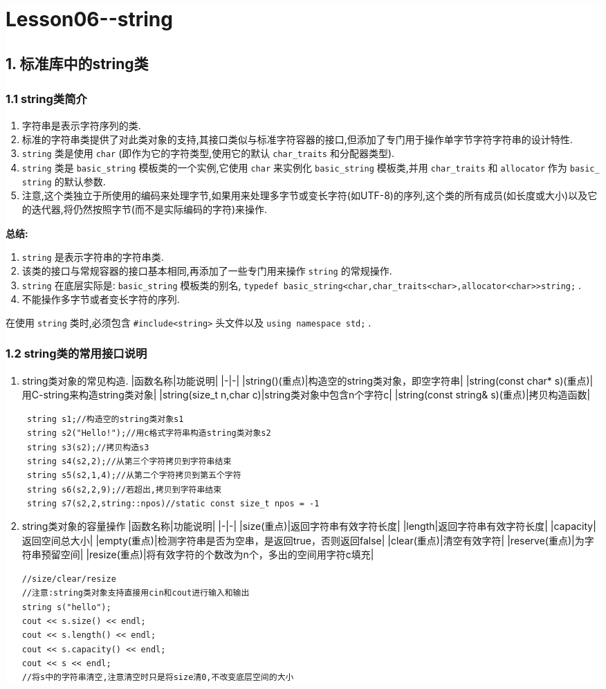 # Lesson06--string

## 1. 标准库中的string类

### 1.1 string类简介

1. 字符串是表示字符序列的类.
2. 标准的字符串类提供了对此类对象的支持,其接口类似与标准字符容器的接口,但添加了专门用于操作单字节字符字符串的设计特性.
3. `string` 类是使用 `char` (即作为它的字符类型,使用它的默认 `char_traits` 和分配器类型).
4. `string` 类是 `basic_string` 模板类的一个实例,它使用 `char` 来实例化 `basic_string` 模板类,并用 `char_traits` 和 `allocator` 作为 `basic_string` 的默认参数.
5. 注意,这个类独立于所使用的编码来处理字节,如果用来处理多字节或变长字符(如UTF-8)的序列,这个类的所有成员(如长度或大小)以及它的迭代器,将仍然按照字节(而不是实际编码的字符)来操作.

**总结:**
1. `string` 是表示字符串的字符串类.
2. 该类的接口与常规容器的接口基本相同,再添加了一些专门用来操作 `string` 的常规操作.
3. `string` 在底层实际是: `basic_string` 模板类的别名, `typedef basic_string<char,char_traits<char>,allocator<char>>string;` .
4. 不能操作多字节或者变长字符的序列.

在使用 `string` 类时,必须包含 `#include<string>` 头文件以及 `using namespace std;` .

### 1.2 string类的常用接口说明

1. string类对象的常见构造.
   |函数名称|功能说明|
   |-|-|
   |string()(重点)|构造空的string类对象，即空字符串|
   |string(const char* s)(重点)|用C-string来构造string类对象|
   |string(size_t n,char c)|string类对象中包含n个字符c|
   |string(const string& s)(重点)|拷贝构造函数|
   ```C++{.line-numbers}
    string s1;//构造空的string类对象s1
    string s2("Hello!");//用c格式字符串构造string类对象s2
    string s3(s2);//拷贝构造s3
    string s4(s2,2);//从第三个字符拷贝到字符串结束
    string s5(s2,1,4);//从第二个字符拷贝到第五个字符
    string s6(s2,2,9);//若超出,拷贝到字符串结束
    string s7(s2,2,string::npos)//static const size_t npos = -1
    ```
2. string类对象的容量操作
   |函数名称|功能说明|
   |-|-|
   |size(重点)|返回字符串有效字符长度|
   |length|返回字符串有效字符长度|
   |capacity|返回空间总大小|
   |empty(重点)|检测字符串是否为空串，是返回true，否则返回false|
   |clear(重点)|清空有效字符|
   |reserve(重点)|为字符串预留空间|
   |resize(重点)|将有效字符的个数改为n个，多出的空间用字符c填充|
   ```C++{.line-numbers}
   //size/clear/resize
   //注意:string类对象支持直接用cin和cout进行输入和输出
   string s("hello");
   cout << s.size() << endl;
   cout << s.length() << endl;
   cout << s.capacity() << endl;
   cout << s << endl;
   //将s中的字符串清空,注意清空时只是将size清0,不改变底层空间的大小
   ```